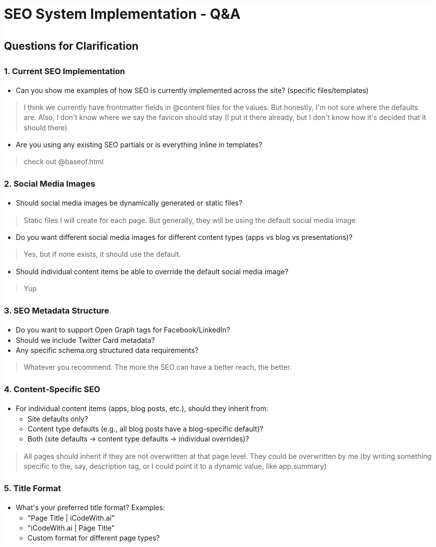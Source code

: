 # SEO System Implementation - Q&A

## Questions for Clarification

### 1. Current SEO Implementation
- Can you show me examples of how SEO is currently implemented across the site? (specific files/templates)

> I think we currently have frontmatter fields in @content files for the values.  But honestly, I'm not sure where the defaults are.   Also, I don't know where we say the favicon should stay (I put it there already, but I don't know how it's decided that it should there)

- Are you using any existing SEO partials or is everything inline in templates?

> check out @baseof.html

### 2. Social Media Images
- Should social media images be dynamically generated or static files?

> Static files I will create for each page.  But generally, they will be using the default social media image.

- Do you want different social media images for different content types (apps vs blog vs presentations)?

> Yes, but if none exists, it should use the default.

- Should individual content items be able to override the default social media image?

> Yup

### 3. SEO Metadata Structure
- Do you want to support Open Graph tags for Facebook/LinkedIn?
- Should we include Twitter Card metadata?
- Any specific schema.org structured data requirements?

> Whatever you recommend.  The more the SEO can have a better reach, the better.

### 4. Content-Specific SEO
- For individual content items (apps, blog posts, etc.), should they inherit from:
  - Site defaults only?
  - Content type defaults (e.g., all blog posts have a blog-specific default)?
  - Both (site defaults → content type defaults → individual overrides)?

> All pages should inherit if they are not overwritten at that page level.  They could be overwritten by me (by writing something specific to the, say, description tag, or I could point it to a dynamic value, like app.summary)

### 5. Title Format
- What's your preferred title format? Examples:
  - "Page Title | iCodeWith.ai"
  - "iCodeWith.ai | Page Title"
  - Custom format for different page types?
